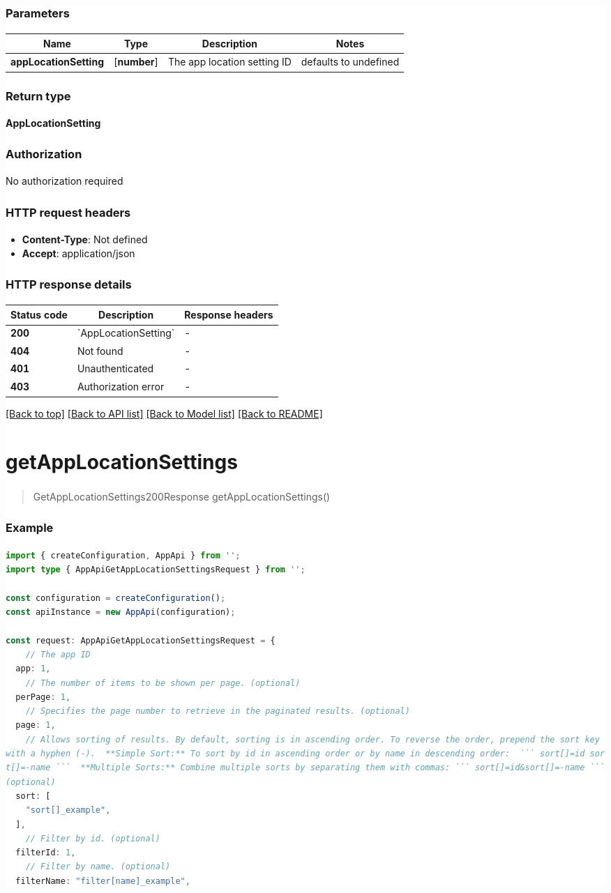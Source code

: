 ### Parameters

Name | Type | Description  | Notes
------------- | ------------- | ------------- | -------------
 **appLocationSetting** | [**number**] | The app location setting ID | defaults to undefined


### Return type

**AppLocationSetting**

### Authorization

No authorization required

### HTTP request headers

 - **Content-Type**: Not defined
 - **Accept**: application/json


### HTTP response details
| Status code | Description | Response headers |
|-------------|-------------|------------------|
**200** | &#x60;AppLocationSetting&#x60; |  -  |
**404** | Not found |  -  |
**401** | Unauthenticated |  -  |
**403** | Authorization error |  -  |

[[Back to top]](#) [[Back to API list]](README.md#documentation-for-api-endpoints) [[Back to Model list]](README.md#documentation-for-models) [[Back to README]](README.md)

# **getAppLocationSettings**
> GetAppLocationSettings200Response getAppLocationSettings()


### Example


```typescript
import { createConfiguration, AppApi } from '';
import type { AppApiGetAppLocationSettingsRequest } from '';

const configuration = createConfiguration();
const apiInstance = new AppApi(configuration);

const request: AppApiGetAppLocationSettingsRequest = {
    // The app ID
  app: 1,
    // The number of items to be shown per page. (optional)
  perPage: 1,
    // Specifies the page number to retrieve in the paginated results. (optional)
  page: 1,
    // Allows sorting of results. By default, sorting is in ascending order. To reverse the order, prepend the sort key with a hyphen (-).  **Simple Sort:** To sort by id in ascending order or by name in descending order:  ``` sort[]=id sort[]=-name ```  **Multiple Sorts:** Combine multiple sorts by separating them with commas: ``` sort[]=id&sort[]=-name ``` (optional)
  sort: [
    "sort[]_example",
  ],
    // Filter by id. (optional)
  filterId: 1,
    // Filter by name. (optional)
  filterName: "filter[name]_example",
```